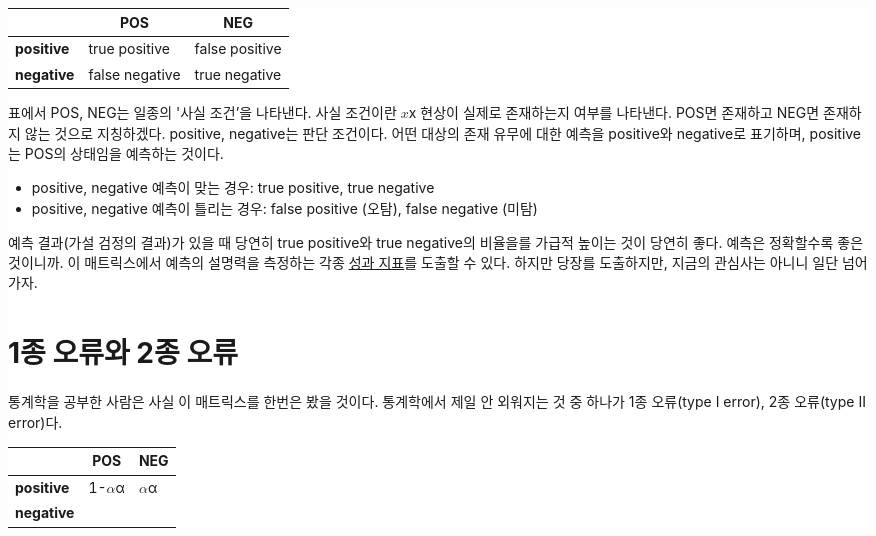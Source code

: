 <table>
<thead>
<tr>
<th></th>
<th>POS</th>
<th>NEG</th>
</tr>
</thead>
<tbody>
<tr>
<td><strong>positive</strong></td>
<td>true positive</td>
<td>false positive</td>
</tr>
<tr>
<td><strong>negative</strong></td>
<td>false negative</td>
<td>true negative</td>
</tr>
</tbody>
</table><p>표에서 POS, NEG는 일종의 '사실 조건’을 나타낸다. 사실 조건이란 <span class="katex--inline"><span class="katex"><span class="katex-mathml"><math><semantics><mrow><mi>x</mi></mrow><annotation encoding="application/x-tex">x</annotation></semantics></math></span><span class="katex-html" aria-hidden="true"><span class="base"><span class="strut" style="height: 0.43056em; vertical-align: 0em;"></span><span class="mord mathdefault">x</span></span></span></span></span> 현상이 실제로 존재하는지 여부를 나타낸다. POS면 존재하고 NEG면 존재하지 않는 것으로 지칭하겠다. positive, negative는 판단 조건이다.  어떤 대상의 존재 유무에 대한 예측을 positive와 negative로 표기하며, positive는 POS의 상태임을 예측하는 것이다.</p>
<ul>
<li>positive, negative 예측이 맞는 경우: true positive, true negative</li>
<li>positive, negative 예측이 틀리는 경우: false positive (오탐), false negative (미탐)</li>
</ul>
<p>예측 결과(가설 검정의 결과)가 있을 때 당연히 true positive와 true negative의 비율을를 가급적 높이는 것이 당연히 좋다. 예측은 정확할수록 좋은 것이니까. 이 매트릭스에서 예측의 설명력을 측정하는 각종 <a href="https://en.wikipedia.org/wiki/Precision_and_recall">성과 지표</a>를 도출할 수 있다. 하지만 당장를 도출하지만, 지금의 관심사는 아니니 일단 넘어가자.</p>
<h1 id="종-오류와-2종-오류">1종 오류와 2종 오류</h1>
<p>통계학을 공부한 사람은 사실 이 매트릭스를 한번은 봤을 것이다. 통계학에서 제일 안 외워지는 것 중 하나가 1종 오류(type I error), 2종 오류(type II error)다.</p>

<table>
<thead>
<tr>
<th></th>
<th>POS</th>
<th>NEG</th>
</tr>
</thead>
<tbody>
<tr>
<td><strong>positive</strong></td>
<td>1-<span class="katex--inline"><span class="katex"><span class="katex-mathml"><math><semantics><mrow><mi>α</mi></mrow><annotation encoding="application/x-tex">\alpha</annotation></semantics></math></span><span class="katex-html" aria-hidden="true"><span class="base"><span class="strut" style="height: 0.43056em; vertical-align: 0em;"></span><span class="mord mathdefault" style="margin-right: 0.0037em;">α</span></span></span></span></span></td>
<td><span class="katex--inline"><span class="katex"><span class="katex-mathml"><math><semantics><mrow><mi>α</mi></mrow><annotation encoding="application/x-tex">\alpha</annotation></semantics></math></span><span class="katex-html" aria-hidden="true"><span class="base"><span class="strut" style="height: 0.43056em; vertical-align: 0em;"></span><span class="mord mathdefault" style="margin-right: 0.0037em;">α</span></span></span></span></span></td>
</tr>
<tr>
<td><strong>negative</strong></td>